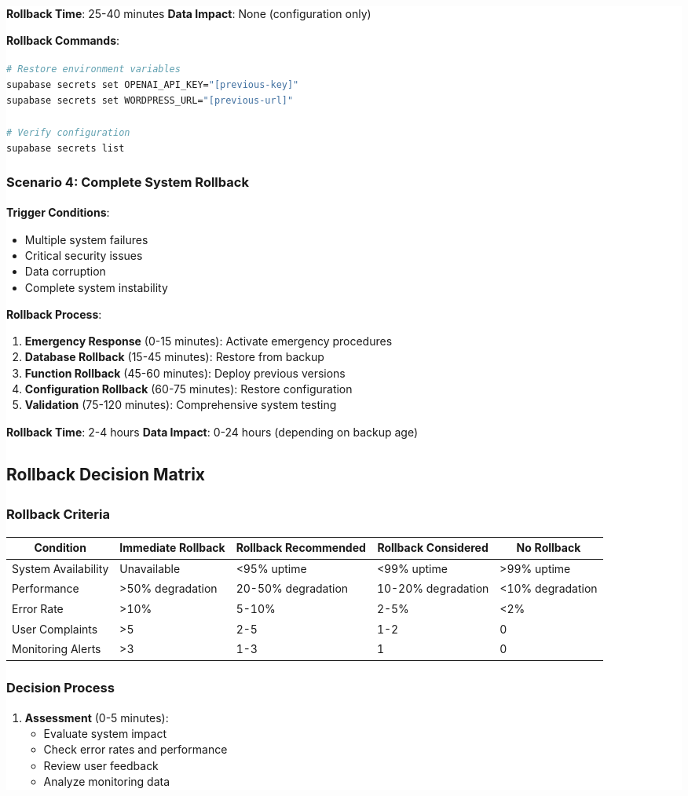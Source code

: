 **Rollback Time**: 25-40 minutes
**Data Impact**: None (configuration only)

**Rollback Commands**:
```bash
# Restore environment variables
supabase secrets set OPENAI_API_KEY="[previous-key]"
supabase secrets set WORDPRESS_URL="[previous-url]"

# Verify configuration
supabase secrets list
```

### Scenario 4: Complete System Rollback

**Trigger Conditions**:
- Multiple system failures
- Critical security issues
- Data corruption
- Complete system instability

**Rollback Process**:
1. **Emergency Response** (0-15 minutes): Activate emergency procedures
2. **Database Rollback** (15-45 minutes): Restore from backup
3. **Function Rollback** (45-60 minutes): Deploy previous versions
4. **Configuration Rollback** (60-75 minutes): Restore configuration
5. **Validation** (75-120 minutes): Comprehensive system testing

**Rollback Time**: 2-4 hours
**Data Impact**: 0-24 hours (depending on backup age)

## Rollback Decision Matrix

### Rollback Criteria

| Condition | Immediate Rollback | Rollback Recommended | Rollback Considered | No Rollback |
|-----------|-------------------|---------------------|-------------------|-------------|
| System Availability | Unavailable | <95% uptime | <99% uptime | >99% uptime |
| Performance | >50% degradation | 20-50% degradation | 10-20% degradation | <10% degradation |
| Error Rate | >10% | 5-10% | 2-5% | <2% |
| User Complaints | >5 | 2-5 | 1-2 | 0 |
| Monitoring Alerts | >3 | 1-3 | 1 | 0 |

### Decision Process

1. **Assessment** (0-5 minutes):
   - Evaluate system impact
   - Check error rates and performance
   - Review user feedback
   - Analyze monitoring data
